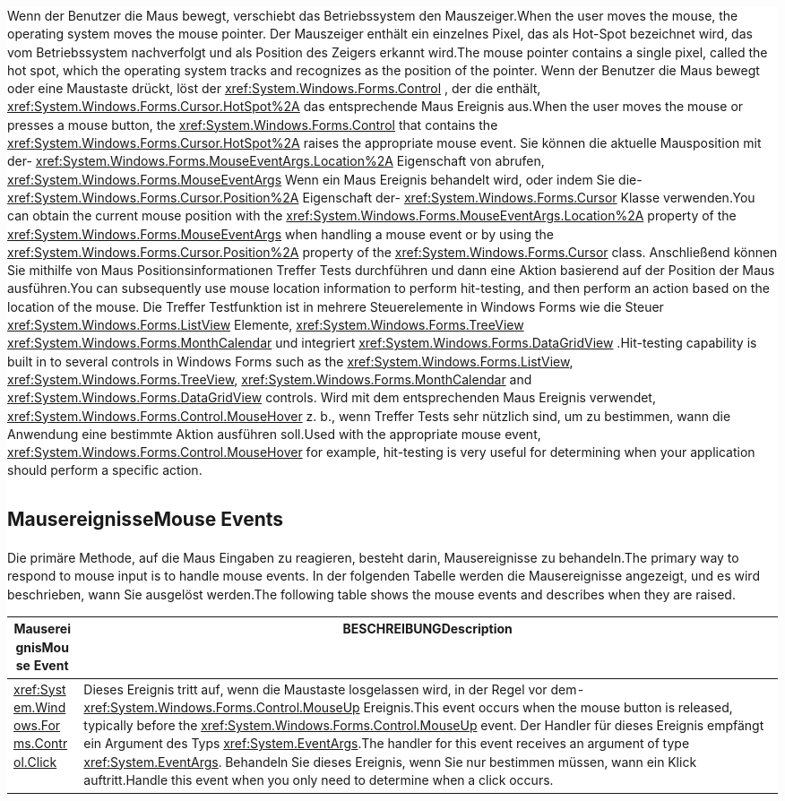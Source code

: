  <span data-ttu-id="97532-109">Wenn der Benutzer die Maus bewegt, verschiebt das Betriebssystem den Mauszeiger.</span><span class="sxs-lookup"><span data-stu-id="97532-109">When the user moves the mouse, the operating system moves the mouse pointer.</span></span> <span data-ttu-id="97532-110">Der Mauszeiger enthält ein einzelnes Pixel, das als Hot-Spot bezeichnet wird, das vom Betriebssystem nachverfolgt und als Position des Zeigers erkannt wird.</span><span class="sxs-lookup"><span data-stu-id="97532-110">The mouse pointer contains a single pixel, called the hot spot, which the operating system tracks and recognizes as the position of the pointer.</span></span> <span data-ttu-id="97532-111">Wenn der Benutzer die Maus bewegt oder eine Maustaste drückt, löst der <xref:System.Windows.Forms.Control> , der die enthält, <xref:System.Windows.Forms.Cursor.HotSpot%2A> das entsprechende Maus Ereignis aus.</span><span class="sxs-lookup"><span data-stu-id="97532-111">When the user moves the mouse or presses a mouse button, the <xref:System.Windows.Forms.Control> that contains the <xref:System.Windows.Forms.Cursor.HotSpot%2A> raises the appropriate mouse event.</span></span> <span data-ttu-id="97532-112">Sie können die aktuelle Mausposition mit der- <xref:System.Windows.Forms.MouseEventArgs.Location%2A> Eigenschaft von abrufen, <xref:System.Windows.Forms.MouseEventArgs> Wenn ein Maus Ereignis behandelt wird, oder indem Sie die- <xref:System.Windows.Forms.Cursor.Position%2A> Eigenschaft der- <xref:System.Windows.Forms.Cursor> Klasse verwenden.</span><span class="sxs-lookup"><span data-stu-id="97532-112">You can obtain the current mouse position with the <xref:System.Windows.Forms.MouseEventArgs.Location%2A> property of the <xref:System.Windows.Forms.MouseEventArgs> when handling a mouse event or by using the <xref:System.Windows.Forms.Cursor.Position%2A> property of the <xref:System.Windows.Forms.Cursor> class.</span></span> <span data-ttu-id="97532-113">Anschließend können Sie mithilfe von Maus Positionsinformationen Treffer Tests durchführen und dann eine Aktion basierend auf der Position der Maus ausführen.</span><span class="sxs-lookup"><span data-stu-id="97532-113">You can subsequently use mouse location information to perform hit-testing, and then perform an action based on the location of the mouse.</span></span> <span data-ttu-id="97532-114">Die Treffer Testfunktion ist in mehrere Steuerelemente in Windows Forms wie die Steuer <xref:System.Windows.Forms.ListView> Elemente, <xref:System.Windows.Forms.TreeView> <xref:System.Windows.Forms.MonthCalendar> und integriert <xref:System.Windows.Forms.DataGridView> .</span><span class="sxs-lookup"><span data-stu-id="97532-114">Hit-testing capability is built in to several controls in Windows Forms such as the <xref:System.Windows.Forms.ListView>, <xref:System.Windows.Forms.TreeView>, <xref:System.Windows.Forms.MonthCalendar> and <xref:System.Windows.Forms.DataGridView> controls.</span></span> <span data-ttu-id="97532-115">Wird mit dem entsprechenden Maus Ereignis verwendet, <xref:System.Windows.Forms.Control.MouseHover> z. b., wenn Treffer Tests sehr nützlich sind, um zu bestimmen, wann die Anwendung eine bestimmte Aktion ausführen soll.</span><span class="sxs-lookup"><span data-stu-id="97532-115">Used with the appropriate mouse event, <xref:System.Windows.Forms.Control.MouseHover> for example, hit-testing is very useful for determining when your application should perform a specific action.</span></span>  
  
## <a name="mouse-events"></a><span data-ttu-id="97532-116">Mausereignisse</span><span class="sxs-lookup"><span data-stu-id="97532-116">Mouse Events</span></span>  
 <span data-ttu-id="97532-117">Die primäre Methode, auf die Maus Eingaben zu reagieren, besteht darin, Mausereignisse zu behandeln.</span><span class="sxs-lookup"><span data-stu-id="97532-117">The primary way to respond to mouse input is to handle mouse events.</span></span> <span data-ttu-id="97532-118">In der folgenden Tabelle werden die Mausereignisse angezeigt, und es wird beschrieben, wann Sie ausgelöst werden.</span><span class="sxs-lookup"><span data-stu-id="97532-118">The following table shows the mouse events and describes when they are raised.</span></span>  
  
|<span data-ttu-id="97532-119">Mausereignis</span><span class="sxs-lookup"><span data-stu-id="97532-119">Mouse Event</span></span>|<span data-ttu-id="97532-120">BESCHREIBUNG</span><span class="sxs-lookup"><span data-stu-id="97532-120">Description</span></span>|  
|-----------------|-----------------|  
|<xref:System.Windows.Forms.Control.Click>|<span data-ttu-id="97532-121">Dieses Ereignis tritt auf, wenn die Maustaste losgelassen wird, in der Regel vor dem- <xref:System.Windows.Forms.Control.MouseUp> Ereignis.</span><span class="sxs-lookup"><span data-stu-id="97532-121">This event occurs when the mouse button is released, typically before the <xref:System.Windows.Forms.Control.MouseUp> event.</span></span> <span data-ttu-id="97532-122">Der Handler für dieses Ereignis empfängt ein Argument des Typs <xref:System.EventArgs>.</span><span class="sxs-lookup"><span data-stu-id="97532-122">The handler for this event receives an argument of type <xref:System.EventArgs>.</span></span> <span data-ttu-id="97532-123">Behandeln Sie dieses Ereignis, wenn Sie nur bestimmen müssen, wann ein Klick auftritt.</span><span class="sxs-lookup"><span data-stu-id="97532-123">Handle this event when you only need to determine when a click occurs.</span></span>|  